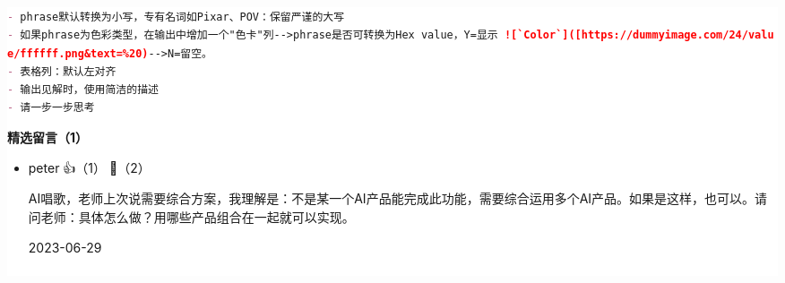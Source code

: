 ```markdown
- phrase默认转换为小写，专有名词如Pixar、POV：保留严谨的大写
- 如果phrase为色彩类型，在输出中增加一个"色卡"列-->phrase是否可转换为Hex value，Y=显示 ![`Color`]([https://dummyimage.com/24/value/ffffff.png&text=%20)-->N=留空。
- 表格列：默认左对齐
- 输出见解时，使用简洁的描述
- 请一步一步思考
```
<div><strong>精选留言（1）</strong></div><ul>
<li><span>peter</span> 👍（1） 💬（2）<p>AI唱歌，老师上次说需要综合方案，我理解是：不是某一个AI产品能完成此功能，需要综合运用多个AI产品。如果是这样，也可以。请问老师：具体怎么做？用哪些产品组合在一起就可以实现。</p>2023-06-29</li><br/>
</ul>